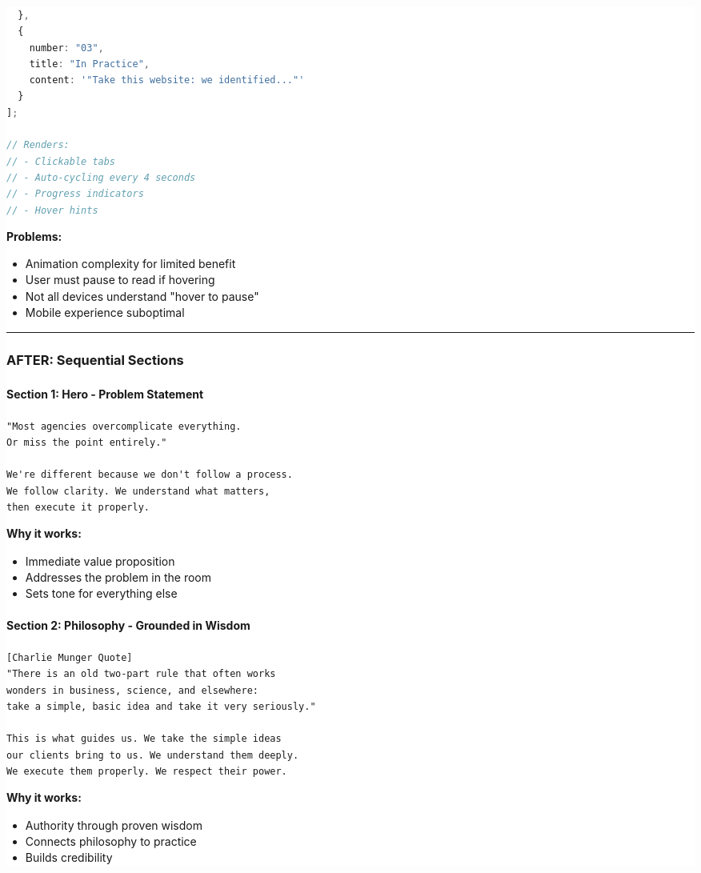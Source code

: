```typescript
  },
  {
    number: "03",
    title: "In Practice",
    content: '"Take this website: we identified..."'
  }
];

// Renders:
// - Clickable tabs
// - Auto-cycling every 4 seconds
// - Progress indicators
// - Hover hints
```

**Problems:**
- Animation complexity for limited benefit
- User must pause to read if hovering
- Not all devices understand "hover to pause"
- Mobile experience suboptimal

---

### AFTER: Sequential Sections

#### Section 1: Hero - Problem Statement
```
"Most agencies overcomplicate everything. 
Or miss the point entirely."

We're different because we don't follow a process. 
We follow clarity. We understand what matters, 
then execute it properly.
```
**Why it works:** 
- Immediate value proposition
- Addresses the problem in the room
- Sets tone for everything else

#### Section 2: Philosophy - Grounded in Wisdom
```
[Charlie Munger Quote]
"There is an old two-part rule that often works 
wonders in business, science, and elsewhere: 
take a simple, basic idea and take it very seriously."

This is what guides us. We take the simple ideas 
our clients bring to us. We understand them deeply. 
We execute them properly. We respect their power.
```
**Why it works:**
- Authority through proven wisdom
- Connects philosophy to practice
- Builds credibility

